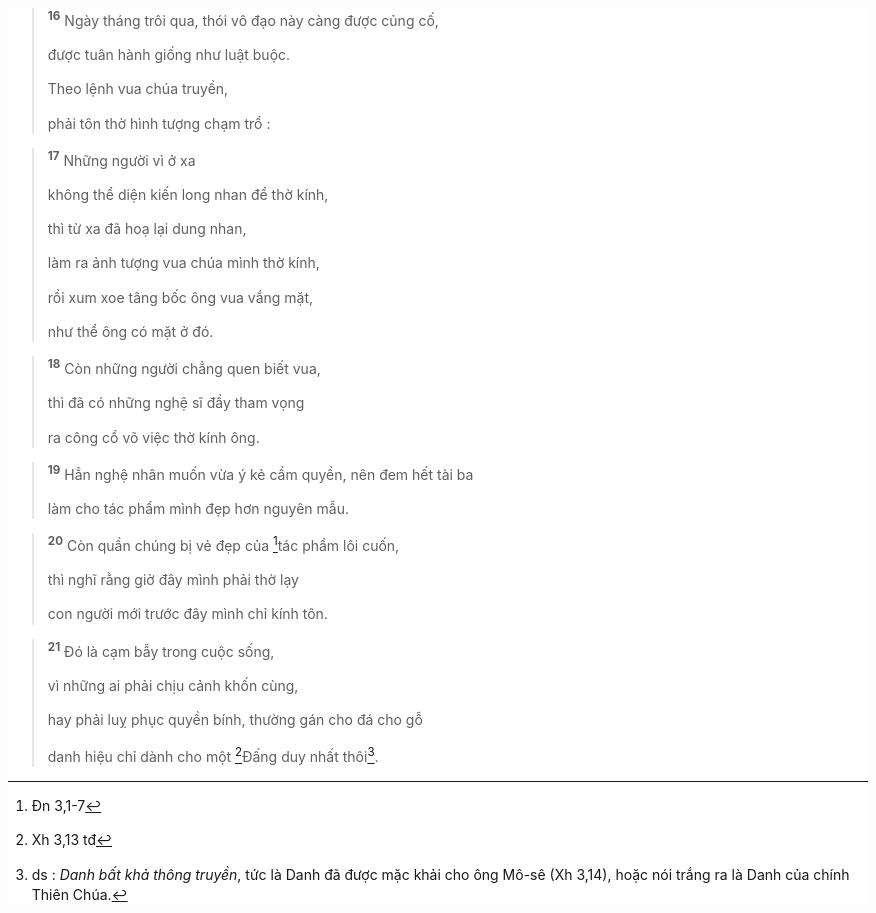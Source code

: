 
> <sup><b>16</b></sup> Ngày tháng trôi qua, thói vô đạo này càng được củng cố,
> 
> được tuân hành giống như luật buộc.
> 
> Theo lệnh vua chúa truyền,
> 
> phải tôn thờ hình tượng chạm trổ :
>


> <sup><b>17</b></sup> Những người vì ở xa
> 
> không thể diện kiến long nhan để thờ kính,
> 
> thì từ xa đã hoạ lại dung nhan,
> 
> làm ra ảnh tượng vua chúa mình thờ kính,
> 
> rồi xum xoe tâng bốc ông vua vắng mặt,
> 
> như thể ông có mặt ở đó.
>


> <sup><b>18</b></sup> Còn những người chẳng quen biết vua,
> 
> thì đã có những nghệ sĩ đầy tham vọng
> 
> ra công cổ võ việc thờ kính ông.
>


> <sup><b>19</b></sup> Hẳn nghệ nhân muốn vừa ý kẻ cầm quyền, nên đem hết tài ba
> 
> làm cho tác phẩm mình đẹp hơn nguyên mẫu.
>


> <sup><b>20</b></sup> Còn quần chúng bị vẻ đẹp của [^10*]tác phẩm lôi cuốn,
> 
> thì nghĩ rằng giờ đây mình phải thờ lạy
> 
> con người mới trước đây mình chỉ kính tôn.
>


> <sup><b>21</b></sup> Đó là cạm bẫy trong cuộc sống,
> 
> vì những ai phải chịu cảnh khốn cùng,
> 
> hay phải luỵ phục quyền bính, thường gán cho đá cho gỗ
> 
> danh hiệu chỉ dành cho một [^11*]Đấng duy nhất thôi[^12].
>


[^1]: Hình ảnh ngẫu tượng gắn ở mũi tàu, bảo trợ cho người vượt đại dương (x. Cv 28,11). – Điều nghịch lý và mỉa mai là người vượt biển đi xin miếng gỗ nhỏ bé trợ giúp mà không biết rằng con tàu chở mình đi còn chắc chắn hơn. Như vậy ngẫu tượng còn thua con tàu, sản phẩm của trí khôn do Thiên Chúa ban cho con người.
[^2]: <i>Trí khôn ngoan</i> : ở đây có ý nói đến sự khéo léo về kỹ thuật, hoa quả của Đức Khôn Ngoan (8,6 ; x. Xh 31,3 ; 35,31).
[^3]: <i>Quan phòng</i>. Đây là lần đầu tiên từ ngữ này xuất hiện trong LXX. Tuy đây là từ ngữ mượn của triết lý và văn chương Hy-lạp, nhưng nội dung lại đã được Kinh Thánh nói tới nhiều lần (x. G 10,12 ; Tv 145,8 tt ; 147,9 ...).
[^4]: Hai kiểu nói có lẽ nhắc đến hai bản văn nói về việc vượt qua Biển Đỏ (Tv 77,20 ; Is 43,16). Tác giả muốn minh hoạ quyền bá chủ của Thiên Chúa đối với biển cả, và quyền năng của Người che chở những khách vượt biển một cách hữu hiệu.
[^5]: Những người khổng lồ này có một vị trí quan trọng trong các truyền thống hoặc truyền kỳ Do-thái (x. St 6,4 ; Hc 16,7 ; Br 3,26), rồi trong cuốn ngoại thư vẫn được gọi là sách Ma-ca-bê quyển thứ ba (3 Mcb 2,4), cũng như trong một số truyền kỳ Hy-lạp.
[^6]: Con tàu của ông Nô-ê (x. 10,4).
[^7]: ds : <i>Phúc thay cây gỗ nhờ đó sự công chính đã thành tựu</i>. Nghĩa là góp phần làm cho thánh ý Thiên Chúa hoàn thành và luật của Người được ngự trị trong thế giới và trong các tâm hồn. Nhiều giáo phụ đã hiểu <i>cây gỗ</i> ở đây chỉ cây thập giá, hay ít nhất cũng tượng trưng cho cây thập giá.
[^8]: Ý nghĩa của c.11 tổng quát, cũng như cc. 13-14. Vì thế, có lẽ đây là việc huỷ diệt các ngẫu tượng ở thời cánh chung (x. Is 2,18.20 ; 30,22 ; 31,7 ; Gr 10,11.15 ; 51,18 ; Xp 2,11 ; Dcr 13,2.
[^9]: ds : <i>tội dâm ô</i>, được ví như bất trung về tôn giáo (x. Hs 1,2). Nhưng sai lầm trong tâm trí kéo theo hậu quả là phong hoá rối loạn (x. Rm 1,24-32 ; Ep 4,17-19), làm cho cuộc sống cá nhân và xã hội bị băng hoại.
[^10]: Đối với tác giả sách Kn, độc thần có trước đa thần. Đó cũng là quan điểm của tác giả sách St.
[^11]: Để củng cố lập trường đả kích việc thờ ngẫu tượng, tác giả chứng minh rằng việc thờ ngẫu tượng không có từ lúc ban đầu nhưng xuất hiện trong dòng thời gian và do sai lầm của con người. Ông dẫn chứng hai ví dụ : một căn cứ vào một hiện tượng tôn giáo phổ biến trong thế giới Hy-La. Người cha có con chết sớm, vì quá thương nhớ nên tạc hình tạc tượng, dần dà hình tượng ấy được tôn kính như là thần ; một liên quan đến các tượng vua chúa, các nghệ nhân đua nhau tạc cho đẹp, dần dà dân chúng tôn thờ các tượng đó.
[^12]: ds : <i>Danh bất khả thông truyền</i>, tức là Danh đã được mặc khải cho ông Mô-sê (Xh 3,14), hoặc nói trắng ra là Danh của chính Thiên Chúa.
[^13]: <i>Cuộc chiến khốc liệt</i>. Tác giả gọi tình trạng luân lý suy đồi do mất ý niệm về Thiên Chúa, không nhận biết Thiên Chúa thật mà tôn thờ ngẫu tượng là cuộc chiến khốc liệt giữa thiện và ác, giữa khuynh hướng về cái thiện cái mỹ với khuynh hướng về tội. Cuộc chiến khốc liệt vì diễn ra cả bên trong lẫn bên ngoài, bên trong là những đam mê, hậu quả bên ngoài là những rối ren lộn xộn (x. cc. 23-28).
[^14]: Ám chỉ những cuộc lễ kính thần Rượu (Bacchus), hoặc những hành động đầy bạo lực và vô luân của người Pơ-rít-di.
[^15]: Suy nghĩ về xã hội (cc. 25-26), một xã hội đang bị lung lay tận gốc, vì người ta khinh thường sự sống và quyền của người khác, vì làm uế tạp hôn nhân, vì không giữ lòng trung tín và nhất là vì coi việc vi phạm lời thề như cơm bữa (x. cc. 29-31). Nguyên nhân của tình trạng này không phải chỉ đơn giản là không nhận biết Thiên Chúa chân thật, nhưng và nhất là vì tôn thờ ngẫu tượng. Chính việc tôn thờ ngẫu tượng đưa đến, hoặc tạo điều kiện tốt cho những tội ấy. Rất có thể thánh Phao-lô đã lấy cảm hứng ở đoạn văn này khi viết cho các tín hữu Rô-ma (x. 1,26-31).
[^16]: <i>Ngẫu tượng không tên</i>, tức là không hiện hữu, không có. Cũng có thể hiểu là <i>người ta không được đặt (gọi) tên</i> (x. Xh 23,13).
[^1*]: Tv 77,20; Is 43,16
[^2*]: Tv 107,29-30
[^3*]: St 6,1-5; Hc 16,7; Br 3,26-28
[^4*]: Gl 3,13-14
[^5*]: Đnl 27,15
[^6*]: Xh 12,12; Is 2,18.20; Gr 10,11.15; Dcr 13,2
[^7*]: Xh 23,33
[^8*]: Xh 34,16; Đnl 31,16
[^9*]: Kn 14,11
[^10*]: Đn 3,1-7
[^11*]: Xh 3,13 tđ
[^12*]: Rm 1,24-32
[^13*]: Kn 12,5; Lv 18,21+
[^14*]: Kn 14,23
